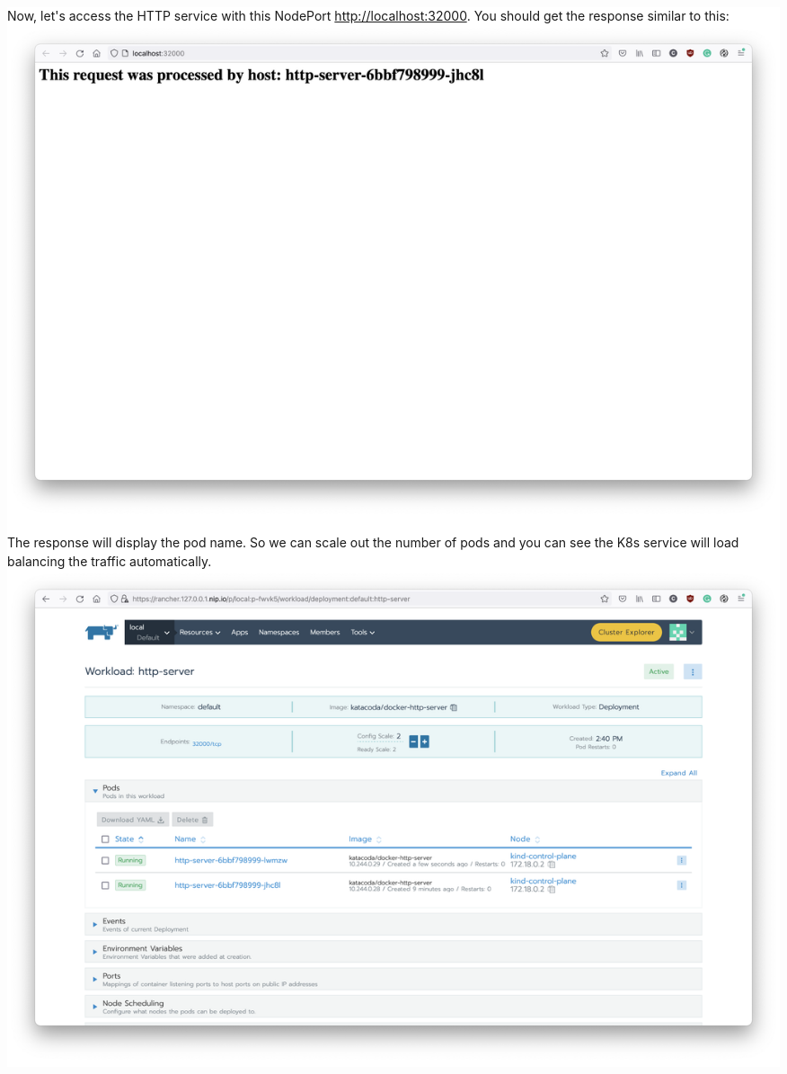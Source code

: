 Now, let's access the HTTP service with this NodePort <http://localhost:32000>. You should get the response similar to this:
![](images/workloads/http_server_nodeport.png)

The response will display the pod name. So we can scale out the number of pods and you can see the K8s service will load balancing the traffic automatically.
![](images/workloads/deployment_pods.png)